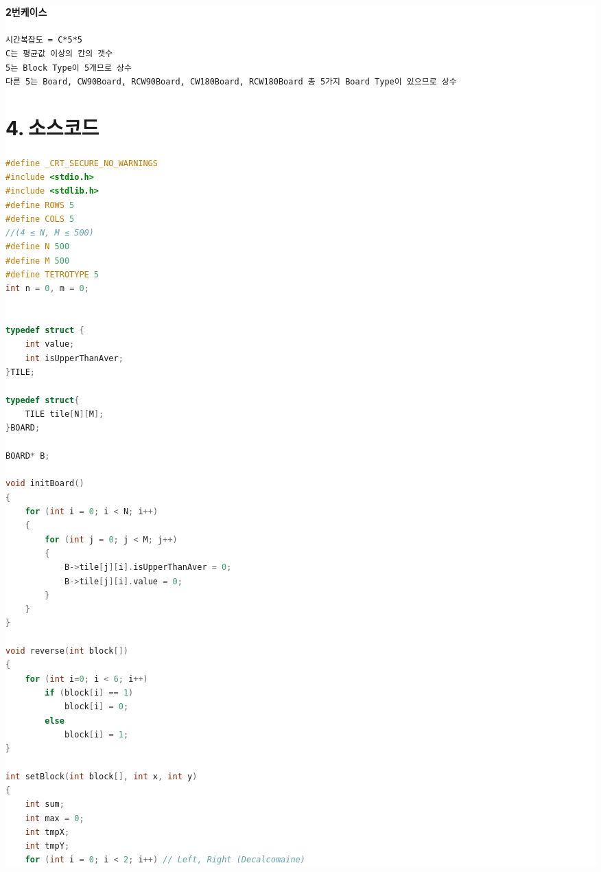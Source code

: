 #### 2번케이스

```
시간복잡도 = C*5*5
C는 평균값 이상의 칸의 갯수
5는 Block Type이 5개므로 상수
다른 5는 Board, CW90Board, RCW90Board, CW180Board, RCW180Board 총 5가지 Board Type이 있으므로 상수
```

# 4. 소스코드

```c
#define _CRT_SECURE_NO_WARNINGS
#include <stdio.h>
#include <stdlib.h>
#define ROWS 5
#define COLS 5
//(4 ≤ N, M ≤ 500)
#define N 500
#define M 500
#define TETROTYPE 5
int n = 0, m = 0;


typedef struct {
    int value;
    int isUpperThanAver;
}TILE;

typedef struct{
	TILE tile[N][M];
}BOARD;

BOARD* B;

void initBoard()
{
    for (int i = 0; i < N; i++)
    {
        for (int j = 0; j < M; j++)
        {
            B->tile[j][i].isUpperThanAver = 0;
            B->tile[j][i].value = 0;
        }
    }
}

void reverse(int block[])
{
    for (int i=0; i < 6; i++)
        if (block[i] == 1)
            block[i] = 0;
        else
            block[i] = 1;
}

int setBlock(int block[], int x, int y)
{
    int sum;
    int max = 0;
    int tmpX;
    int tmpY;
    for (int i = 0; i < 2; i++) // Left, Right (Decalcomaine)
```